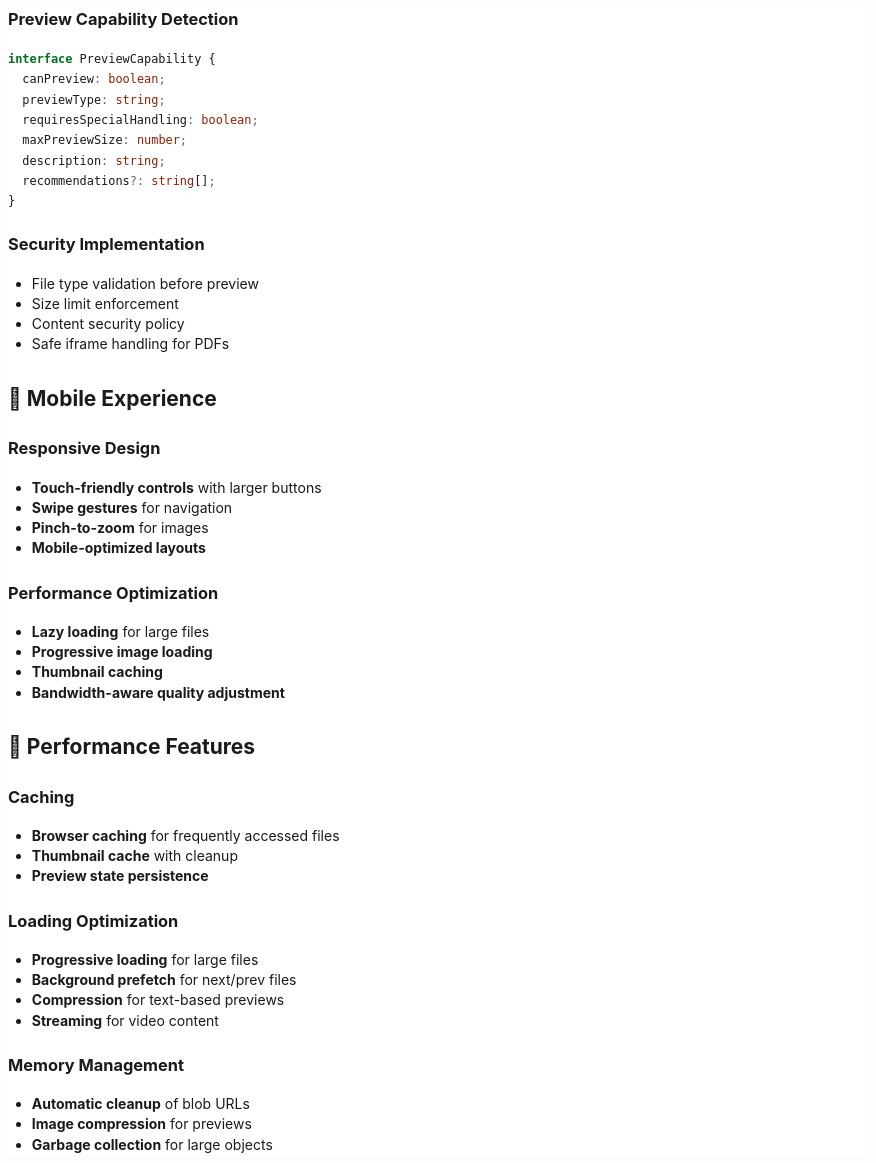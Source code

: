 ### Preview Capability Detection
```typescript
interface PreviewCapability {
  canPreview: boolean;
  previewType: string;
  requiresSpecialHandling: boolean;
  maxPreviewSize: number;
  description: string;
  recommendations?: string[];
}
```

### Security Implementation
- File type validation before preview
- Size limit enforcement
- Content security policy
- Safe iframe handling for PDFs

## 📱 Mobile Experience

### Responsive Design
- **Touch-friendly controls** with larger buttons
- **Swipe gestures** for navigation
- **Pinch-to-zoom** for images
- **Mobile-optimized layouts**

### Performance Optimization
- **Lazy loading** for large files
- **Progressive image loading**
- **Thumbnail caching**
- **Bandwidth-aware quality adjustment**

## 🚀 Performance Features

### Caching
- **Browser caching** for frequently accessed files
- **Thumbnail cache** with cleanup
- **Preview state persistence**

### Loading Optimization
- **Progressive loading** for large files
- **Background prefetch** for next/prev files
- **Compression** for text-based previews
- **Streaming** for video content

### Memory Management
- **Automatic cleanup** of blob URLs
- **Image compression** for previews
- **Garbage collection** for large objects
